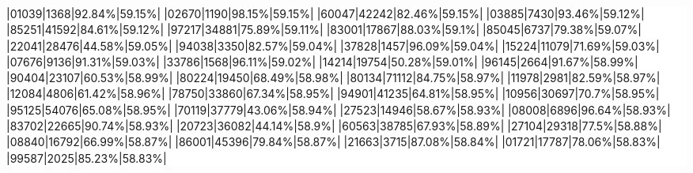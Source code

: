 |01039|1368|92.84%|59.15%|
|02670|1190|98.15%|59.15%|
|60047|42242|82.46%|59.15%|
|03885|7430|93.46%|59.12%|
|85251|41592|84.61%|59.12%|
|97217|34881|75.89%|59.11%|
|83001|17867|88.03%|59.1%|
|85045|6737|79.38%|59.07%|
|22041|28476|44.58%|59.05%|
|94038|3350|82.57%|59.04%|
|37828|1457|96.09%|59.04%|
|15224|11079|71.69%|59.03%|
|07676|9136|91.31%|59.03%|
|33786|1568|96.11%|59.02%|
|14214|19754|50.28%|59.01%|
|96145|2664|91.67%|58.99%|
|90404|23107|60.53%|58.99%|
|80224|19450|68.49%|58.98%|
|80134|71112|84.75%|58.97%|
|11978|2981|82.59%|58.97%|
|12084|4806|61.42%|58.96%|
|78750|33860|67.34%|58.95%|
|94901|41235|64.81%|58.95%|
|10956|30697|70.7%|58.95%|
|95125|54076|65.08%|58.95%|
|70119|37779|43.06%|58.94%|
|27523|14946|58.67%|58.93%|
|08008|6896|96.64%|58.93%|
|83702|22665|90.74%|58.93%|
|20723|36082|44.14%|58.9%|
|60563|38785|67.93%|58.89%|
|27104|29318|77.5%|58.88%|
|08840|16792|66.99%|58.87%|
|86001|45396|79.84%|58.87%|
|21663|3715|87.08%|58.84%|
|01721|17787|78.06%|58.83%|
|99587|2025|85.23%|58.83%|